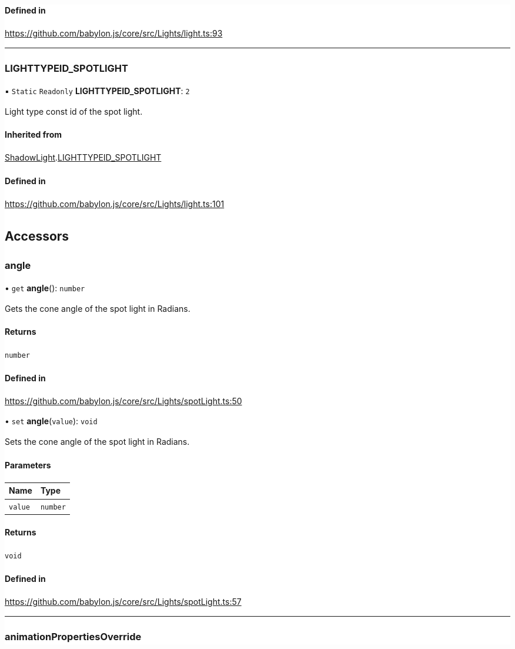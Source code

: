 #### Defined in

https://github.com/babylon.js/core/src/Lights/light.ts:93

___

### LIGHTTYPEID\_SPOTLIGHT

▪ `Static` `Readonly` **LIGHTTYPEID\_SPOTLIGHT**: ``2``

Light type const id of the spot light.

#### Inherited from

[ShadowLight](ShadowLight.md).[LIGHTTYPEID_SPOTLIGHT](ShadowLight.md#lighttypeid_spotlight)

#### Defined in

https://github.com/babylon.js/core/src/Lights/light.ts:101

## Accessors

### angle

• `get` **angle**(): `number`

Gets the cone angle of the spot light in Radians.

#### Returns

`number`

#### Defined in

https://github.com/babylon.js/core/src/Lights/spotLight.ts:50

• `set` **angle**(`value`): `void`

Sets the cone angle of the spot light in Radians.

#### Parameters

| Name | Type |
| :------ | :------ |
| `value` | `number` |

#### Returns

`void`

#### Defined in

https://github.com/babylon.js/core/src/Lights/spotLight.ts:57

___

### animationPropertiesOverride
